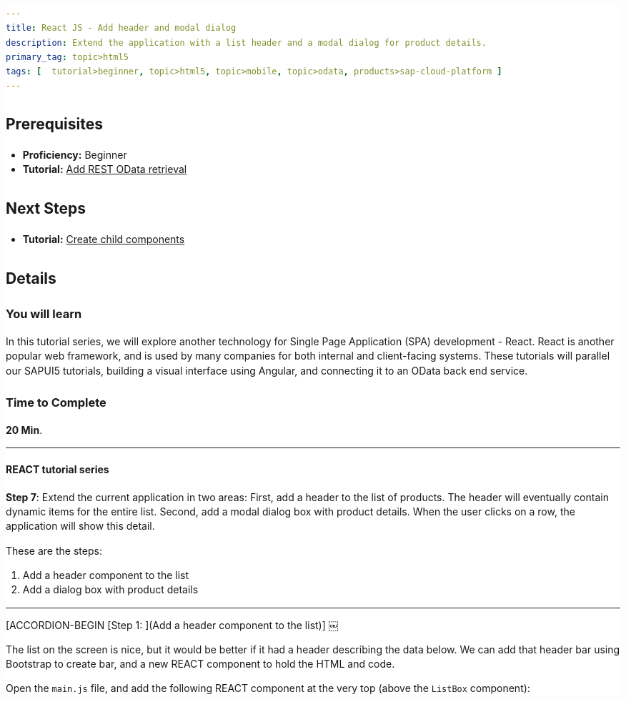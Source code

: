 ```yaml
---
title: React JS - Add header and modal dialog
description: Extend the application with a list header and a modal dialog for product details.
primary_tag: topic>html5
tags: [  tutorial>beginner, topic>html5, topic>mobile, topic>odata, products>sap-cloud-platform ]
---
```

## Prerequisites  
- **Proficiency:** Beginner
- **Tutorial:** [Add REST OData retrieval](http://www.sap.com/developer/tutorials/react-add-odata.html)

## Next Steps
- **Tutorial:** [Create child components](http://www.sap.com/developer/tutorials/react-child-components.html)


## Details
### You will learn  
In this tutorial series, we will explore another technology for Single Page Application (SPA) development - React.  React is another popular web framework, and is used by many companies for both internal and client-facing systems.  These tutorials will parallel our SAPUI5 tutorials, building a visual interface using Angular, and connecting it to an OData back end service.

### Time to Complete
**20 Min**.

---

#### REACT tutorial series
**Step 7**: Extend the current application in two areas:  First, add a header to the list of products.  The header will eventually contain dynamic items for the entire list.  Second, add a modal dialog box with product details.  When the user clicks on a row, the application will show this detail.

These are the steps:

1.  Add a header component to the list
2.  Add a dialog box with product details

---


[ACCORDION-BEGIN [Step 1: ](Add a header component to the list)] ￼

The list on the screen is nice, but it would be better if it had a header describing the data below.  We can add that header bar using Bootstrap to create bar, and a new REACT component to hold the HTML and code.

Open the `main.js` file, and add the following REACT component at the very top (above the `ListBox` component):
